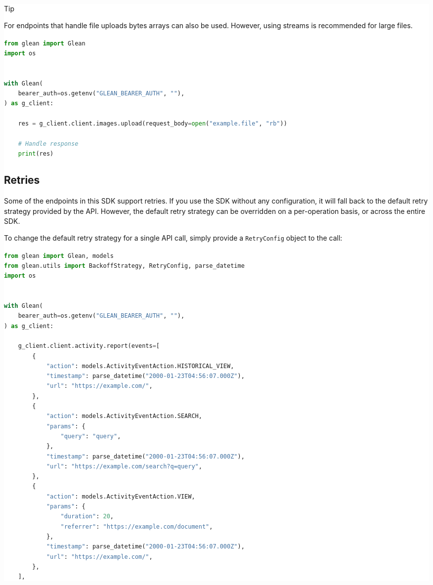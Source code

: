 > [!TIP]
>
> For endpoints that handle file uploads bytes arrays can also be used. However, using streams is recommended for large files.
>

```python
from glean import Glean
import os


with Glean(
    bearer_auth=os.getenv("GLEAN_BEARER_AUTH", ""),
) as g_client:

    res = g_client.client.images.upload(request_body=open("example.file", "rb"))

    # Handle response
    print(res)

```



## Retries

Some of the endpoints in this SDK support retries. If you use the SDK without any configuration, it will fall back to the default retry strategy provided by the API. However, the default retry strategy can be overridden on a per-operation basis, or across the entire SDK.

To change the default retry strategy for a single API call, simply provide a `RetryConfig` object to the call:
```python
from glean import Glean, models
from glean.utils import BackoffStrategy, RetryConfig, parse_datetime
import os


with Glean(
    bearer_auth=os.getenv("GLEAN_BEARER_AUTH", ""),
) as g_client:

    g_client.client.activity.report(events=[
        {
            "action": models.ActivityEventAction.HISTORICAL_VIEW,
            "timestamp": parse_datetime("2000-01-23T04:56:07.000Z"),
            "url": "https://example.com/",
        },
        {
            "action": models.ActivityEventAction.SEARCH,
            "params": {
                "query": "query",
            },
            "timestamp": parse_datetime("2000-01-23T04:56:07.000Z"),
            "url": "https://example.com/search?q=query",
        },
        {
            "action": models.ActivityEventAction.VIEW,
            "params": {
                "duration": 20,
                "referrer": "https://example.com/document",
            },
            "timestamp": parse_datetime("2000-01-23T04:56:07.000Z"),
            "url": "https://example.com/",
        },
    ],
```

[context-manager]: https://docs.python.org/3/reference/datamodel.html#context-managers